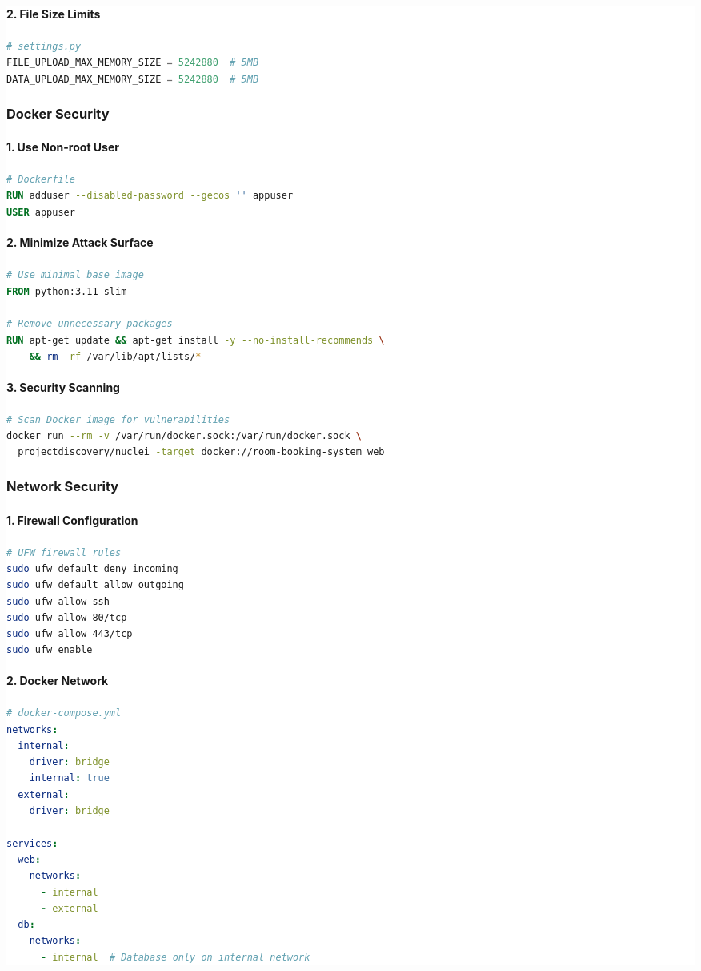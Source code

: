 #### 2. File Size Limits
```python
# settings.py
FILE_UPLOAD_MAX_MEMORY_SIZE = 5242880  # 5MB
DATA_UPLOAD_MAX_MEMORY_SIZE = 5242880  # 5MB
```

### Docker Security

#### 1. Use Non-root User
```dockerfile
# Dockerfile
RUN adduser --disabled-password --gecos '' appuser
USER appuser
```

#### 2. Minimize Attack Surface
```dockerfile
# Use minimal base image
FROM python:3.11-slim

# Remove unnecessary packages
RUN apt-get update && apt-get install -y --no-install-recommends \
    && rm -rf /var/lib/apt/lists/*
```

#### 3. Security Scanning
```bash
# Scan Docker image for vulnerabilities
docker run --rm -v /var/run/docker.sock:/var/run/docker.sock \
  projectdiscovery/nuclei -target docker://room-booking-system_web
```

### Network Security

#### 1. Firewall Configuration
```bash
# UFW firewall rules
sudo ufw default deny incoming
sudo ufw default allow outgoing
sudo ufw allow ssh
sudo ufw allow 80/tcp
sudo ufw allow 443/tcp
sudo ufw enable
```

#### 2. Docker Network
```yaml
# docker-compose.yml
networks:
  internal:
    driver: bridge
    internal: true
  external:
    driver: bridge

services:
  web:
    networks:
      - internal
      - external
  db:
    networks:
      - internal  # Database only on internal network
```
